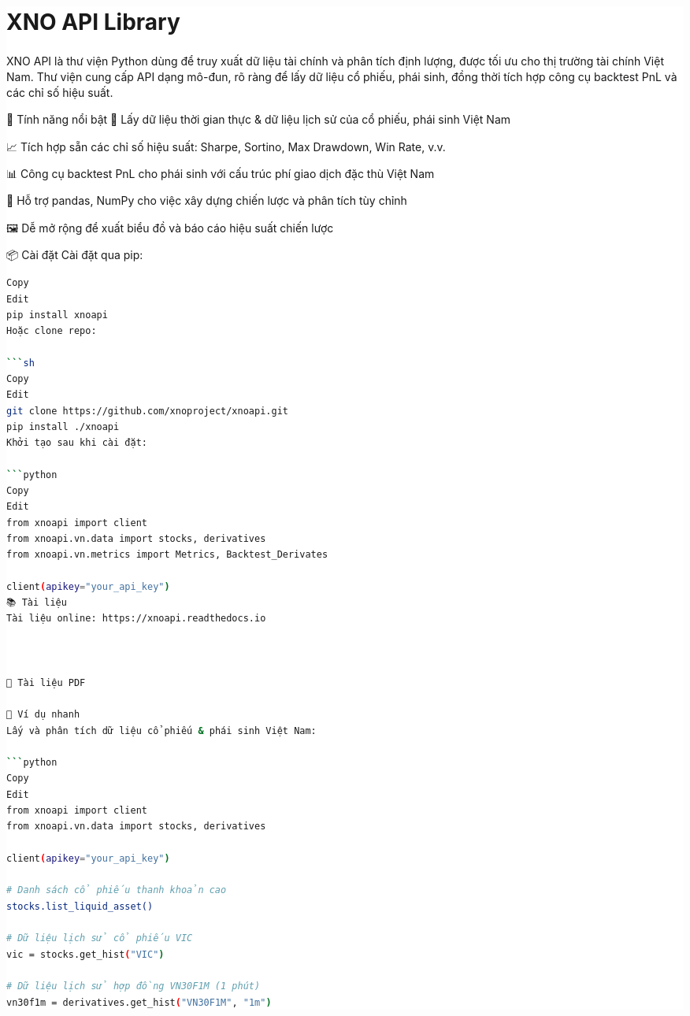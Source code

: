# XNO API Library
XNO API là thư viện Python dùng để truy xuất dữ liệu tài chính và phân tích định lượng, được tối ưu cho thị trường tài chính Việt Nam. Thư viện cung cấp API dạng mô-đun, rõ ràng để lấy dữ liệu cổ phiếu, phái sinh, đồng thời tích hợp công cụ backtest PnL và các chỉ số hiệu suất.

📌 Tính năng nổi bật
🔎 Lấy dữ liệu thời gian thực & dữ liệu lịch sử của cổ phiếu, phái sinh Việt Nam

📈 Tích hợp sẵn các chỉ số hiệu suất: Sharpe, Sortino, Max Drawdown, Win Rate, v.v.

📊 Công cụ backtest PnL cho phái sinh với cấu trúc phí giao dịch đặc thù Việt Nam

🧪 Hỗ trợ pandas, NumPy cho việc xây dựng chiến lược và phân tích tùy chỉnh

🖼️ Dễ mở rộng để xuất biểu đồ và báo cáo hiệu suất chiến lược

📦 Cài đặt
Cài đặt qua pip:

```sh
Copy
Edit
pip install xnoapi
Hoặc clone repo:

```sh
Copy
Edit
git clone https://github.com/xnoproject/xnoapi.git
pip install ./xnoapi
Khởi tạo sau khi cài đặt:

```python
Copy
Edit
from xnoapi import client
from xnoapi.vn.data import stocks, derivatives
from xnoapi.vn.metrics import Metrics, Backtest_Derivates

client(apikey="your_api_key")
📚 Tài liệu
Tài liệu online: https://xnoapi.readthedocs.io



📄 Tài liệu PDF

🚀 Ví dụ nhanh
Lấy và phân tích dữ liệu cổ phiếu & phái sinh Việt Nam:

```python
Copy
Edit
from xnoapi import client
from xnoapi.vn.data import stocks, derivatives

client(apikey="your_api_key")

# Danh sách cổ phiếu thanh khoản cao
stocks.list_liquid_asset()

# Dữ liệu lịch sử cổ phiếu VIC
vic = stocks.get_hist("VIC")

# Dữ liệu lịch sử hợp đồng VN30F1M (1 phút)
vn30f1m = derivatives.get_hist("VN30F1M", "1m")
```